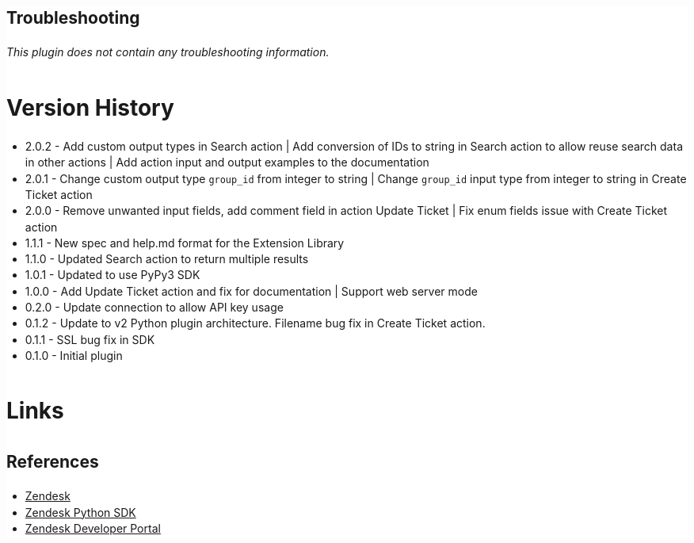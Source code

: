 ## Troubleshooting

_This plugin does not contain any troubleshooting information._

# Version History

* 2.0.2 - Add custom output types in Search action | Add conversion of IDs to string in Search action to allow reuse search data in other actions | Add action input and output examples to the documentation
* 2.0.1 - Change custom output type `group_id` from integer to string | Change `group_id` input type from integer to string in Create Ticket action
* 2.0.0 - Remove unwanted input fields, add comment field in action Update Ticket | Fix enum fields issue with Create Ticket action
* 1.1.1 - New spec and help.md format for the Extension Library
* 1.1.0 - Updated Search action to return multiple results
* 1.0.1 - Updated to use PyPy3 SDK
* 1.0.0 - Add Update Ticket action and fix for documentation | Support web server mode
* 0.2.0 - Update connection to allow API key usage
* 0.1.2 - Update to v2 Python plugin architecture. Filename bug fix in Create Ticket action.
* 0.1.1 - SSL bug fix in SDK
* 0.1.0 - Initial plugin

# Links

## References

* [Zendesk](https://www.zendesk.com)
* [Zendesk Python SDK](https://github.com/facetoe/zenpy)
* [Zendesk Developer Portal](https://developer.zendesk.com)

